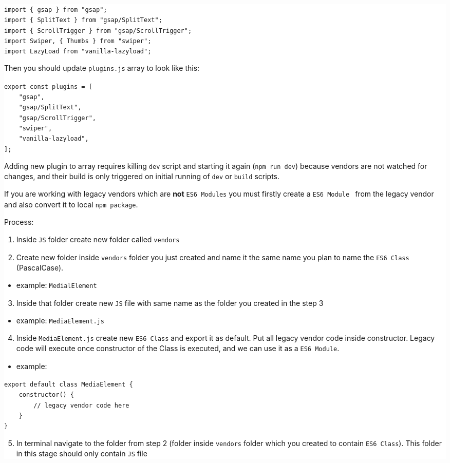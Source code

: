 ```
import { gsap } from "gsap";
import { SplitText } from "gsap/SplitText";
import { ScrollTrigger } from "gsap/ScrollTrigger";
import Swiper, { Thumbs } from "swiper";
import LazyLoad from "vanilla-lazyload";
```

Then you should update `plugins.js` array to look like this:

```
export const plugins = [
    "gsap",
    "gsap/SplitText",
    "gsap/ScrollTrigger",
    "swiper",
    "vanilla-lazyload",
];
```

Adding new plugin to array requires killing `dev` script and starting it again (`npm run dev`) because vendors are not
watched for changes, and their build is only triggered on initial running of `dev` or `build` scripts.

If you are working with legacy vendors which are **not** `ES6 Modules` you must firstly create a `ES6 Module ` from the
legacy vendor and also convert it to local `npm package`.

Process:

1. Inside `JS` folder create new folder called `vendors`

2. Create new folder inside `vendors` folder you just created and name it the same name you plan to name
   the `ES6 Class` (PascalCase).

- example: `MedialElement`

3. Inside that folder create new `JS` file with same name as the folder you created in the step 3

- example: `MediaElement.js`

4. Inside `MediaElement.js` create new `ES6 Class` and export it as default. Put all legacy vendor code inside
   constructor. Legacy code will execute once constructor of the Class is executed, and we can use it as a `ES6 Module`.

- example:

```
export default class MediaElement {
    constructor() {
        // legacy vendor code here
    }
}
```

5. In terminal navigate to the folder from step 2 (folder inside `vendors` folder which you created to
   contain `ES6 Class`). This folder in this stage should only contain `JS` file
